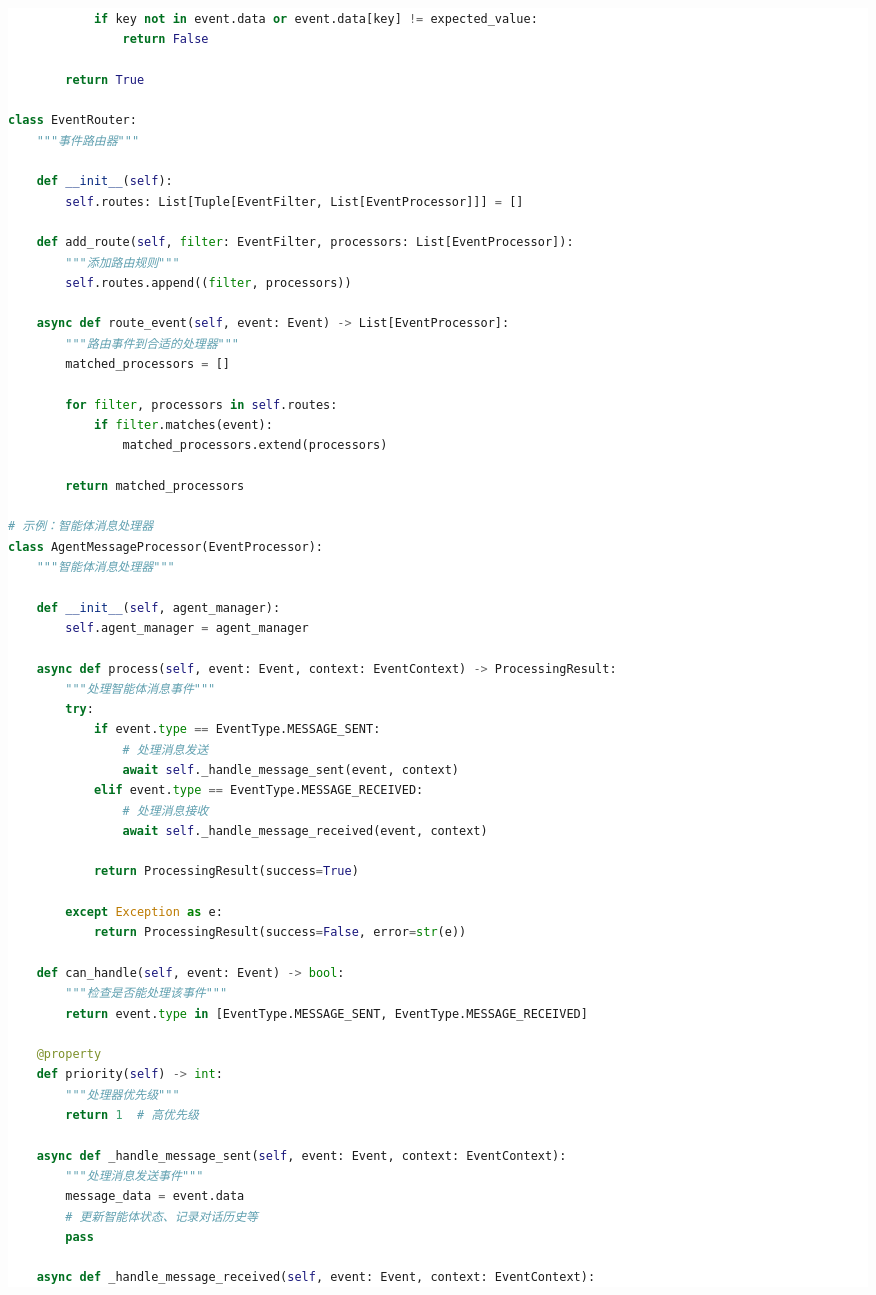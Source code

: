 ```python
            if key not in event.data or event.data[key] != expected_value:
                return False
        
        return True

class EventRouter:
    """事件路由器"""
    
    def __init__(self):
        self.routes: List[Tuple[EventFilter, List[EventProcessor]]] = []
    
    def add_route(self, filter: EventFilter, processors: List[EventProcessor]):
        """添加路由规则"""
        self.routes.append((filter, processors))
    
    async def route_event(self, event: Event) -> List[EventProcessor]:
        """路由事件到合适的处理器"""
        matched_processors = []
        
        for filter, processors in self.routes:
            if filter.matches(event):
                matched_processors.extend(processors)
        
        return matched_processors

# 示例：智能体消息处理器
class AgentMessageProcessor(EventProcessor):
    """智能体消息处理器"""
    
    def __init__(self, agent_manager):
        self.agent_manager = agent_manager
    
    async def process(self, event: Event, context: EventContext) -> ProcessingResult:
        """处理智能体消息事件"""
        try:
            if event.type == EventType.MESSAGE_SENT:
                # 处理消息发送
                await self._handle_message_sent(event, context)
            elif event.type == EventType.MESSAGE_RECEIVED:
                # 处理消息接收
                await self._handle_message_received(event, context)
            
            return ProcessingResult(success=True)
            
        except Exception as e:
            return ProcessingResult(success=False, error=str(e))
    
    def can_handle(self, event: Event) -> bool:
        """检查是否能处理该事件"""
        return event.type in [EventType.MESSAGE_SENT, EventType.MESSAGE_RECEIVED]
    
    @property
    def priority(self) -> int:
        """处理器优先级"""
        return 1  # 高优先级
    
    async def _handle_message_sent(self, event: Event, context: EventContext):
        """处理消息发送事件"""
        message_data = event.data
        # 更新智能体状态、记录对话历史等
        pass
    
    async def _handle_message_received(self, event: Event, context: EventContext):
```